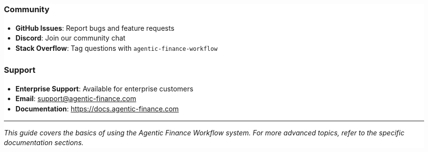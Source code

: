 ### Community
- **GitHub Issues**: Report bugs and feature requests
- **Discord**: Join our community chat
- **Stack Overflow**: Tag questions with `agentic-finance-workflow`

### Support
- **Enterprise Support**: Available for enterprise customers
- **Email**: support@agentic-finance.com
- **Documentation**: https://docs.agentic-finance.com

---

*This guide covers the basics of using the Agentic Finance Workflow system. For more advanced topics, refer to the specific documentation sections.*
